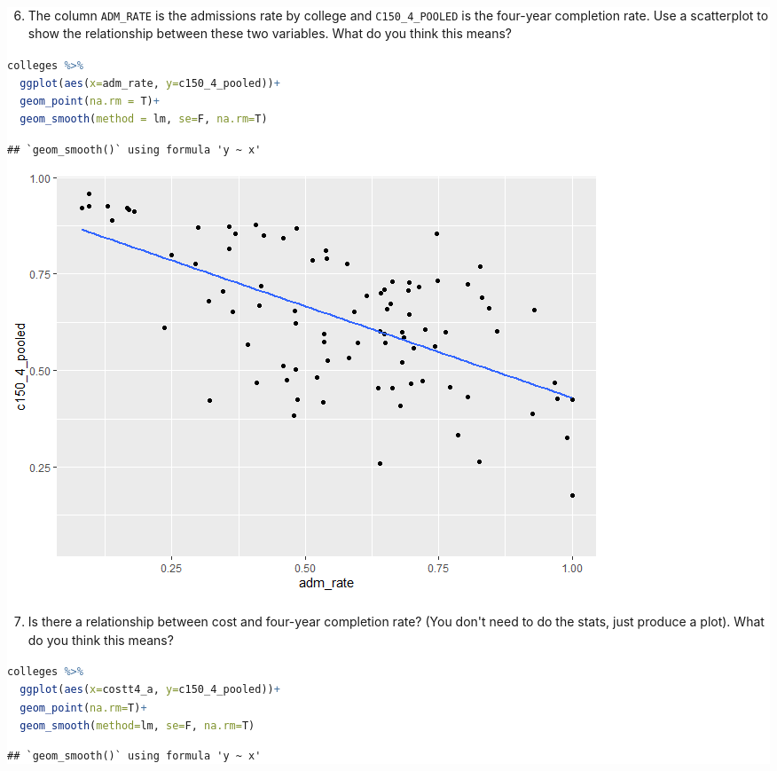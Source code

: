 6. The column `ADM_RATE` is the admissions rate by college and `C150_4_POOLED` is the four-year completion rate. Use a scatterplot to show the relationship between these two variables. What do you think this means?

```r
colleges %>% 
  ggplot(aes(x=adm_rate, y=c150_4_pooled))+
  geom_point(na.rm = T)+
  geom_smooth(method = lm, se=F, na.rm=T)
```

```
## `geom_smooth()` using formula 'y ~ x'
```

![](lab9_hw_files/figure-html/unnamed-chunk-11-1.png)

7. Is there a relationship between cost and four-year completion rate? (You don't need to do the stats, just produce a plot). What do you think this means?

```r
colleges %>% 
  ggplot(aes(x=costt4_a, y=c150_4_pooled))+
  geom_point(na.rm=T)+
  geom_smooth(method=lm, se=F, na.rm=T)
```

```
## `geom_smooth()` using formula 'y ~ x'
```
